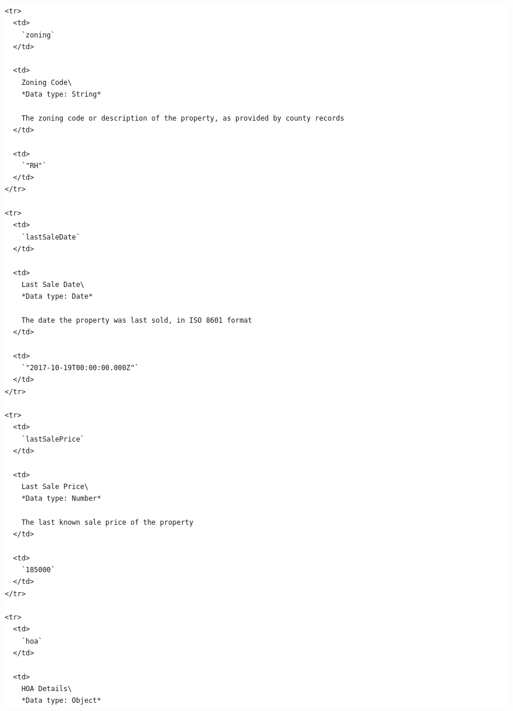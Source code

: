     <tr>
      <td>
        `zoning`
      </td>

      <td>
        Zoning Code\
        *Data type: String*

        The zoning code or description of the property, as provided by county records
      </td>

      <td>
        `"RH"`
      </td>
    </tr>

    <tr>
      <td>
        `lastSaleDate`
      </td>

      <td>
        Last Sale Date\
        *Data type: Date*

        The date the property was last sold, in ISO 8601 format
      </td>

      <td>
        `"2017-10-19T00:00:00.000Z"`
      </td>
    </tr>

    <tr>
      <td>
        `lastSalePrice`
      </td>

      <td>
        Last Sale Price\
        *Data type: Number*

        The last known sale price of the property
      </td>

      <td>
        `185000`
      </td>
    </tr>

    <tr>
      <td>
        `hoa`
      </td>

      <td>
        HOA Details\
        *Data type: Object*
